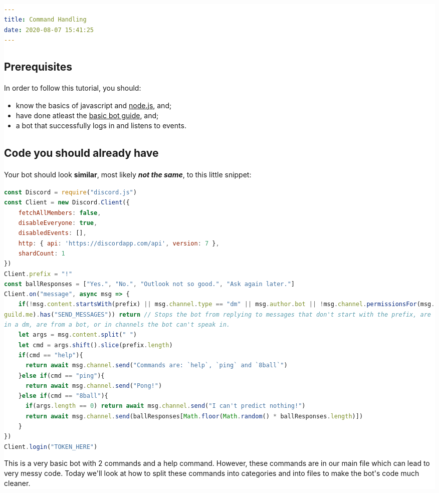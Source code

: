 ```yaml
---
title: Command Handling
date: 2020-08-07 15:41:25
---
```


## Prerequisites

In order to follow this tutorial, you should:
- know the basics of javascript and [node.js](https://nodejs.org/), and;
- have done atleast the [basic bot guide](/source/code/topics/basicbot), and;
- a bot that successfully logs in and listens to events.

## Code you should already have

Your bot should look **similar**, most likely ***not the same***, to this little snippet:

```js
const Discord = require("discord.js")
const Client = new Discord.Client({
    fetchAllMembers: false,
    disableEveryone: true, 
    disabledEvents: [],
    http: { api: 'https://discordapp.com/api', version: 7 }, 
    shardCount: 1 
})
Client.prefix = "!"
const ballResponses = ["Yes.", "No.", "Outlook not so good.", "Ask again later."]
Client.on("message", async msg => { 
    if(!msg.content.startsWith(prefix) || msg.channel.type == "dm" || msg.author.bot || !msg.channel.permissionsFor(msg.guild.me).has("SEND_MESSAGES")) return // Stops the bot from replying to messages that don't start with the prefix, are in a dm, are from a bot, or in channels the bot can't speak in.
    let args = msg.content.split(" ")
    let cmd = args.shift().slice(prefix.length)
    if(cmd == "help"){
      return await msg.channel.send("Commands are: `help`, `ping` and `8ball`")
    }else if(cmd == "ping"){
      return await msg.channel.send("Pong!")
    }else if(cmd == "8ball"){
      if(args.length == 0) return await msg.channel.send("I can't predict nothing!")
      return await msg.channel.send(ballResponses[Math.floor(Math.random() * ballResponses.length)])
    }
})
Client.login("TOKEN_HERE")
```

This is a very basic bot with 2 commands and a help command. However, these commands are in our main file which can lead to very messy code. Today we'll look at how to split these commands into categories and into files to make the bot's code much cleaner.
